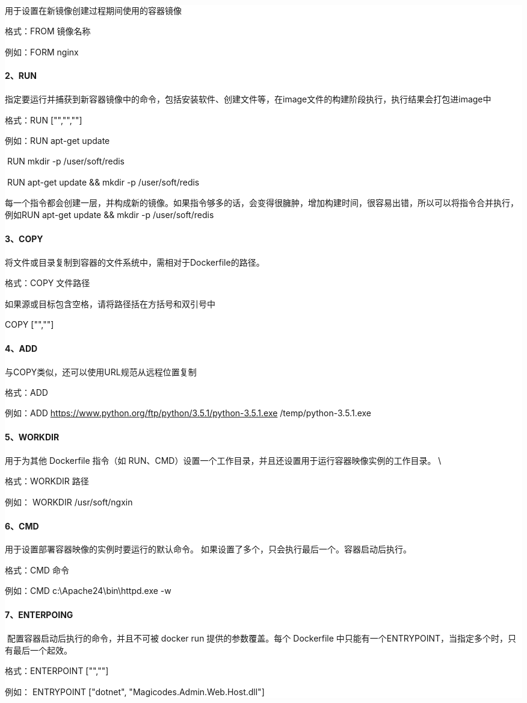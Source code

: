 用于设置在新镜像创建过程期间使用的容器镜像

格式：FROM 镜像名称

例如：FORM nginx

#### 2、RUN

指定要运行并捕获到新容器镜像中的命令，包括安装软件、创建文件等，在image文件的构建阶段执行，执行结果会打包进image中

格式：RUN ["","",""]

例如：RUN apt-get update

​			RUN mkdir -p /user/soft/redis

​			RUN apt-get update && mkdir -p /user/soft/redis

每一个指令都会创建一层，并构成新的镜像。如果指令够多的话，会变得很臃肿，增加构建时间，很容易出错，所以可以将指令合并执行，例如RUN apt-get update && mkdir -p /user/soft/redis

#### 3、COPY

将文件或目录复制到容器的文件系统中，需相对于Dockerfile的路径。

格式：COPY  文件路径

 如果源或目标包含空格，请将路径括在方括号和双引号中 

COPY ["",""]

#### 4、ADD

与COPY类似，还可以使用URL规范从远程位置复制

格式：ADD  <source>  <distination>

例如：ADD  https://www.python.org/ftp/python/3.5.1/python-3.5.1.exe /temp/python-3.5.1.exe 

#### 5、WORKDIR

 用于为其他 Dockerfile 指令（如 RUN、CMD）设置一个工作目录，并且还设置用于运行容器映像实例的工作目录。 \

格式：WORKDIR 路径

例如： WORKDIR  /usr/soft/ngxin

#### 6、CMD

 用于设置部署容器映像的实例时要运行的默认命令。 如果设置了多个，只会执行最后一个。容器启动后执行。

格式：CMD 命令

例如：CMD  c:\\Apache24\\bin\\httpd.exe -w 

#### 7、ENTERPOING

​	 配置容器启动后执行的命令，并且不可被 docker run 提供的参数覆盖。每个 Dockerfile 中只能有一个ENTRYPOINT，当指定多个时，只有最后一个起效。 

格式：ENTERPOINT ["",""]

例如： ENTRYPOINT ["dotnet", "Magicodes.Admin.Web.Host.dll"] 
